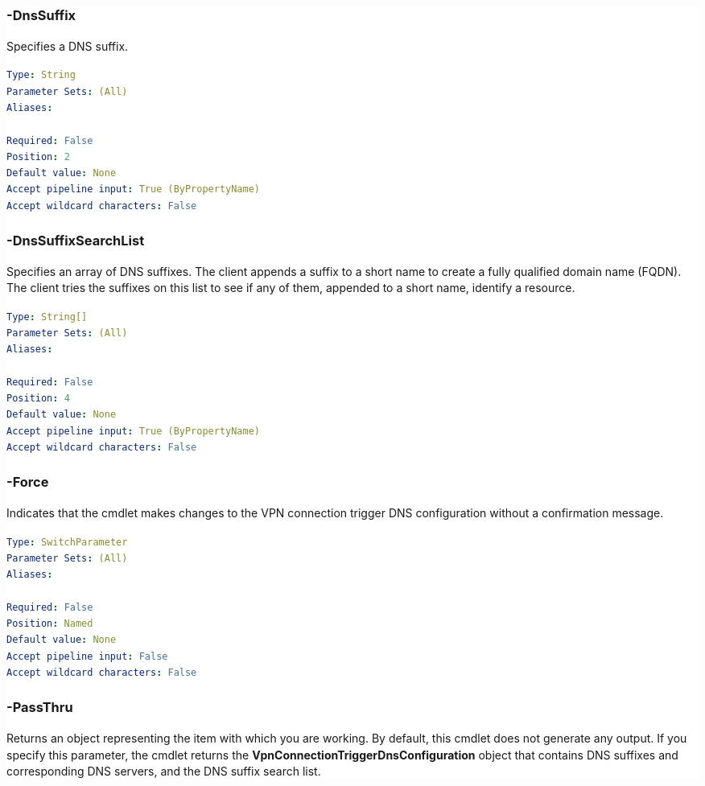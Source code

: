 ### -DnsSuffix
Specifies a DNS suffix.

```yaml
Type: String
Parameter Sets: (All)
Aliases: 

Required: False
Position: 2
Default value: None
Accept pipeline input: True (ByPropertyName)
Accept wildcard characters: False
```

### -DnsSuffixSearchList
Specifies an array of DNS suffixes.
The client appends a suffix to a short name to create a fully qualified domain name (FQDN).
The client tries the suffixes on this list to see if any of them, appended to a short name, identify a resource.

```yaml
Type: String[]
Parameter Sets: (All)
Aliases: 

Required: False
Position: 4
Default value: None
Accept pipeline input: True (ByPropertyName)
Accept wildcard characters: False
```

### -Force
Indicates that the cmdlet makes changes to the VPN connection trigger DNS configuration without a confirmation message.

```yaml
Type: SwitchParameter
Parameter Sets: (All)
Aliases: 

Required: False
Position: Named
Default value: None
Accept pipeline input: False
Accept wildcard characters: False
```

### -PassThru
Returns an object representing the item with which you are working.
By default, this cmdlet does not generate any output.
If you specify this parameter, the cmdlet returns the **VpnConnectionTriggerDnsConfiguration** object that contains DNS suffixes and corresponding DNS servers, and the DNS suffix search list.
